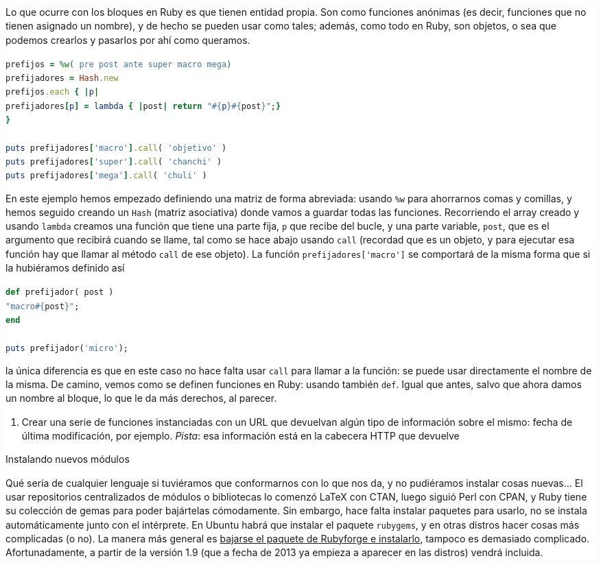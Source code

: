 Lo que ocurre con los bloques en Ruby es que tienen entidad propia. Son como
funciones anónimas (es decir, funciones que no tienen asignado un nombre), y de
hecho se pueden usar como tales; además, como todo en Ruby, son objetos, o sea
que podemos crearlos y pasarlos por ahí como queramos.

```ruby
prefijos = %w( pre post ante super macro mega)
prefijadores = Hash.new
prefijos.each { |p|
prefijadores[p] = lambda { |post| return "#{p}#{post}";}
}

puts prefijadores['macro'].call( 'objetivo' )
puts prefijadores['super'].call( 'chanchi' )
puts prefijadores['mega'].call( 'chuli' )
```

En este ejemplo hemos empezado definiendo una matriz de forma
abreviada: usando `%w` para ahorrarnos comas y comillas, y
hemos seguido creando un `Hash` (matriz asociativa) donde vamos a
guardar todas las funciones. Recorriendo el array creado y usando
`lambda` creamos una función que tiene una parte fija, `p` que recibe
del bucle, y una parte variable, `post`, que es el argumento que
recibirá cuando se llame, tal como se hace abajo usando `call`
(recordad que es un objeto, y para ejecutar esa función hay que llamar
al método `call` de ese objeto). La
función `prefijadores['macro']` se comportará de la misma
forma que si la hubiéramos definido así

```ruby
def prefijador( post )
"macro#{post}";
end

puts prefijador('micro');
```

la única diferencia es que en este caso no hace falta usar `call` para
llamar a la función: se puede usar directamente el nombre de la
misma. De camino, vemos como se definen funciones en Ruby: usando
también `def`. Igual que antes, salvo que ahora damos un nombre al
bloque, lo que le da más derechos, al parecer.

<div class='ejercicios' markdown="1">

1. Crear una serie de funciones instanciadas con un URL que devuelvan algún
   tipo de información sobre el mismo: fecha de última modificación, por
   ejemplo. *Pista*: esa información está en la cabecera HTTP que devuelve

</div>

Instalando nuevos módulos

Qué sería de cualquier lenguaje si tuviéramos que conformarnos con lo que nos
da, y no pudiéramos instalar cosas nuevas... El usar repositorios centralizados
de módulos o bibliotecas lo comenzó LaTeX con CTAN, luego siguió Perl con CPAN,
y Ruby tiene su colección de gemas para poder bajártelas cómodamente. Sin
embargo, hace falta instalar paquetes para usarlo, no se instala
automáticamente junto con el intérprete. En Ubuntu habrá que instalar el
paquete `rubygems`, y en otras distros hacer cosas más complicadas (o no). La
manera más general es [bajarse el paquete de Rubyforge e
instalarlo](http://docs.rubygems.org/read/chapter/3), tampoco es demasiado
complicado. Afortunadamente, a partir de la versión 1.9 (que a fecha de 2013 ya
empieza a aparecer en las distros) vendrá incluida.
